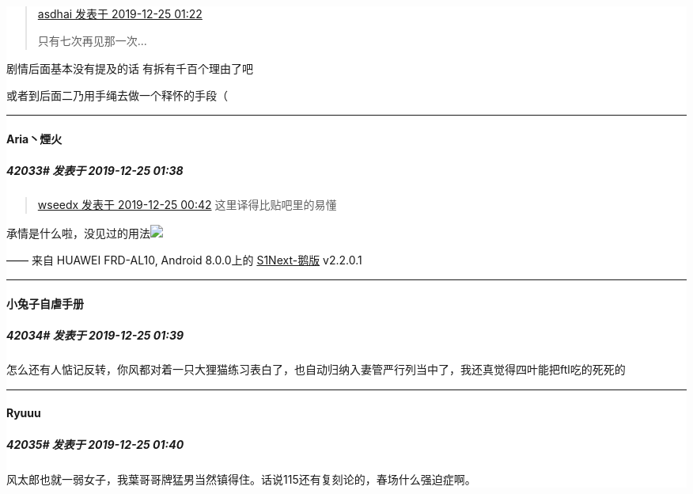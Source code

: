 

<blockquote><a href="httphttps://bbs.saraba1st.com/2b/forum.php?mod=redirect&amp;goto=findpost&amp;pid=45974906&amp;ptid=1831320" target="_blank">asdhai 发表于 2019-12-25 01:22</a>

只有七次再见那一次...</blockquote>
剧情后面基本没有提及的话 有拆有千百个理由了吧

或者到后面二乃用手绳去做一个释怀的手段（







-----

####  Aria丶煙火  
##### 42033#       发表于 2019-12-25 01:38



<blockquote><a href="httphttps://bbs.saraba1st.com/2b/forum.php?mod=redirect&amp;goto=findpost&amp;pid=45974719&amp;ptid=1831320" target="_blank">wseedx 发表于 2019-12-25 00:42</a>
这里译得比贴吧里的易懂</blockquote>
承情是什么啦，没见过的用法<img src="https://static.saraba1st.com/image/smiley/face2017/009.gif" referrerpolicy="no-referrer">

—— 来自 HUAWEI FRD-AL10, Android 8.0.0上的 [S1Next-鹅版](https://github.com/ykrank/S1-Next/releases) v2.2.0.1







-----

####  小兔子自虐手册  
##### 42034#       发表于 2019-12-25 01:39




怎么还有人惦记反转，你风都对着一只大狸猫练习表白了，也自动归纳入妻管严行列当中了，我还真觉得四叶能把ftl吃的死死的







-----

####  Ryuuu  
##### 42035#       发表于 2019-12-25 01:40




风太郎也就一弱女子，我葉哥哥牌猛男当然镇得住。话说115还有复刻论的，春场什么强迫症啊。





